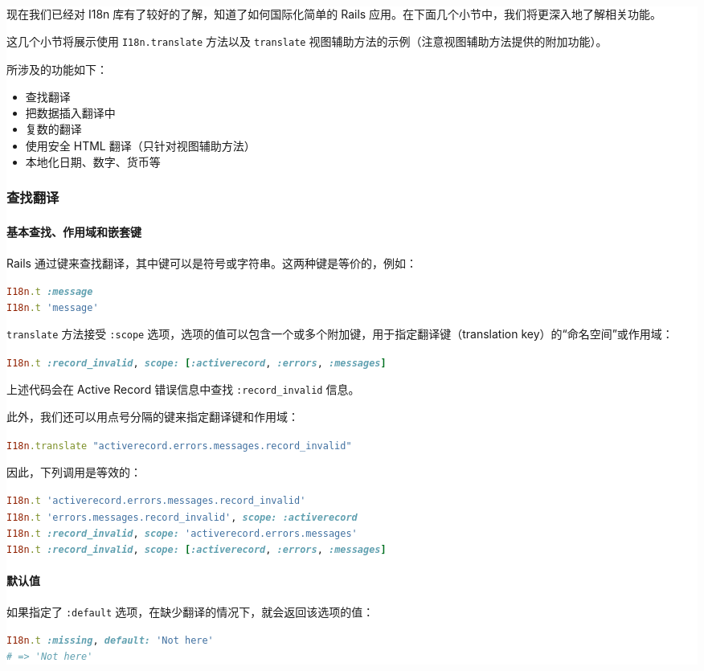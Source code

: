 现在我们已经对 I18n 库有了较好的了解，知道了如何国际化简单的 Rails 应用。在下面几个小节中，我们将更深入地了解相关功能。

这几个小节将展示使用 `I18n.translate` 方法以及 `translate` 视图辅助方法的示例（注意视图辅助方法提供的附加功能）。

所涉及的功能如下：

*   查找翻译
*   把数据插入翻译中
*   复数的翻译
*   使用安全 HTML 翻译（只针对视图辅助方法）
*   本地化日期、数字、货币等

<a class="anchor" id="looking-up-translations"></a>

### 查找翻译

<a class="anchor" id="basic-lookup-scopes-and-nested-keys"></a>

#### 基本查找、作用域和嵌套键

Rails 通过键来查找翻译，其中键可以是符号或字符串。这两种键是等价的，例如：

```ruby
I18n.t :message
I18n.t 'message'
```

`translate` 方法接受 `:scope` 选项，选项的值可以包含一个或多个附加键，用于指定翻译键（translation key）的“命名空间”或作用域：

```ruby
I18n.t :record_invalid, scope: [:activerecord, :errors, :messages]
```

上述代码会在 Active Record 错误信息中查找 `:record_invalid` 信息。

此外，我们还可以用点号分隔的键来指定翻译键和作用域：

```ruby
I18n.translate "activerecord.errors.messages.record_invalid"
```

因此，下列调用是等效的：

```ruby
I18n.t 'activerecord.errors.messages.record_invalid'
I18n.t 'errors.messages.record_invalid', scope: :activerecord
I18n.t :record_invalid, scope: 'activerecord.errors.messages'
I18n.t :record_invalid, scope: [:activerecord, :errors, :messages]
```

<a class="anchor" id="defaults"></a>

#### 默认值

如果指定了 `:default` 选项，在缺少翻译的情况下，就会返回该选项的值：

```ruby
I18n.t :missing, default: 'Not here'
# => 'Not here'
```
